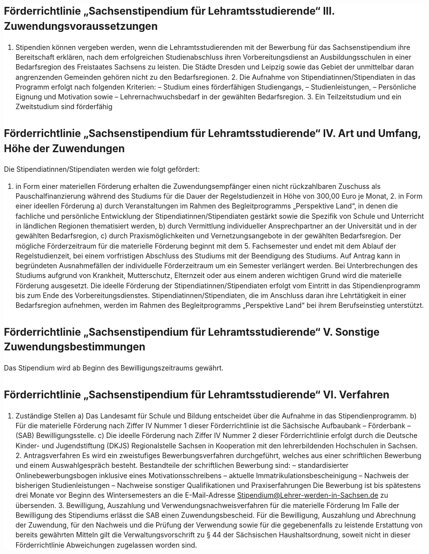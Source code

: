 
## Förderrichtlinie „Sachsenstipendium für Lehramtsstudierende“ III. Zuwendungsvoraussetzungen

1. Stipendien können vergeben werden, wenn die Lehramtsstudierenden mit der Bewerbung für das Sachsenstipendium ihre Bereitschaft erklären, nach dem erfolgreichen
Studienabschluss ihren Vorbereitungsdienst an Ausbildungsschulen in einer Bedarfsregion des Freistaates Sachsens zu leisten. Die Städte Dresden und Leipzig sowie
das Gebiet der unmittelbar daran angrenzenden Gemeinden gehören nicht zu den Bedarfsregionen. 2. Die Aufnahme von Stipendiatinnen/Stipendiaten in das Programm erfolgt nach folgenden Kriterien: – Studium eines förderfähigen Studiengangs, – Studienleistungen, – Persönliche Eignung und Motivation sowie – Lehrernachwuchsbedarf in der gewählten Bedarfsregion. 3. Ein Teilzeitstudium und ein Zweitstudium sind förderfähig 
## Förderrichtlinie „Sachsenstipendium für Lehramtsstudierende“ IV. Art und Umfang, Höhe der Zuwendungen

Die Stipendiatinnen/Stipendiaten werden wie folgt gefördert:

1. in Form einer materiellen Förderung erhalten die Zuwendungsempfänger einen nicht rückzahlbaren Zuschuss als Pauschalfinanzierung während des Studiums für die Dauer der Regelstudienzeit in Höhe von 300,00 Euro je Monat, 2. in Form einer ideellen Förderung a) durch Veranstaltungen im Rahmen des Begleitprogramms „Perspektive Land“, in denen die fachliche und persönliche Entwicklung der Stipendiatinnen/Stipendiaten gestärkt sowie die Spezifik von Schule und Unterricht in ländlichen Regionen thematisiert werden, b) durch Vermittlung individueller Ansprechpartner an der Universität und in der gewählten Bedarfsregion, c) durch Praxismöglichkeiten und Vernetzungsangebote in der gewählten Bedarfsregion. Der mögliche Förderzeitraum für die materielle Förderung beginnt mit dem 5. Fachsemester und endet mit dem Ablauf der Regelstudienzeit, bei einem vorfristigen Abschluss des Studiums mit der Beendigung des Studiums. Auf Antrag kann in begründeten Ausnahmefällen der individuelle Förderzeitraum um ein Semester verlängert werden. Bei Unterbrechungen des Studiums aufgrund von Krankheit, Mutterschutz, Elternzeit oder aus einem anderen wichtigen Grund wird die materielle Förderung ausgesetzt. Die ideelle Förderung der Stipendiatinnen/Stipendiaten erfolgt vom Eintritt in das Stipendienprogramm bis zum Ende des Vorbereitungsdienstes. Stipendiatinnen/Stipendiaten, die im Anschluss daran ihre Lehrtätigkeit in einer Bedarfsregion aufnehmen, werden im Rahmen des Begleitprogramms „Perspektive Land“ bei ihrem Berufseinstieg unterstützt.


## Förderrichtlinie „Sachsenstipendium für Lehramtsstudierende“ V. Sonstige Zuwendungsbestimmungen

Das Stipendium wird ab Beginn des Bewilligungszeitraums gewährt.


## Förderrichtlinie „Sachsenstipendium für Lehramtsstudierende“ VI. Verfahren

1. Zuständige Stellen a) Das Landesamt für Schule und Bildung entscheidet über die Aufnahme in das Stipendienprogramm. b) Für die materielle Förderung nach Ziffer IV Nummer 1 dieser Förderrichtlinie ist die Sächsische Aufbaubank – Förderbank – (SAB) Bewilligungsstelle. c) Die ideelle Förderung nach Ziffer IV Nummer 2 dieser Förderrichtlinie erfolgt durch die Deutsche Kinder- und Jugendstiftung (DKJS) Regionalstelle Sachsen in Kooperation mit den lehrerbildenden Hochschulen in Sachsen. 2. Antragsverfahren
Es wird ein zweistufiges Bewerbungsverfahren durchgeführt, welches aus einer schriftlichen Bewerbung und einem Auswahlgespräch besteht. Bestandteile der schriftlichen Bewerbung sind: – standardisierter Onlinebewerbungsbogen inklusive eines Motivationsschreibens – aktuelle Immatrikulationsbescheinigung – Nachweis der bisherigen Studienleistungen – Nachweise sonstiger Qualifikationen und Praxiserfahrungen Die Bewerbung ist bis spätestens drei Monate vor Beginn des Wintersemesters an die E-Mail-Adresse Stipendium@Lehrer-werden-in-Sachsen.de zu übersenden. 3. Bewilligung, Auszahlung und Verwendungsnachweisverfahren für die materielle Förderung Im Falle der Bewilligung des Stipendiums erlässt die SAB einen Zuwendungsbescheid. Für die Bewilligung, Auszahlung und Abrechnung der Zuwendung, für den Nachweis und die Prüfung der Verwendung sowie für die gegebenenfalls zu leistende Erstattung von bereits gewährten
Mitteln gilt die Verwaltungsvorschrift zu § 44 der Sächsischen Haushaltsordnung, soweit nicht in dieser Förderrichtlinie Abweichungen zugelassen worden sind.